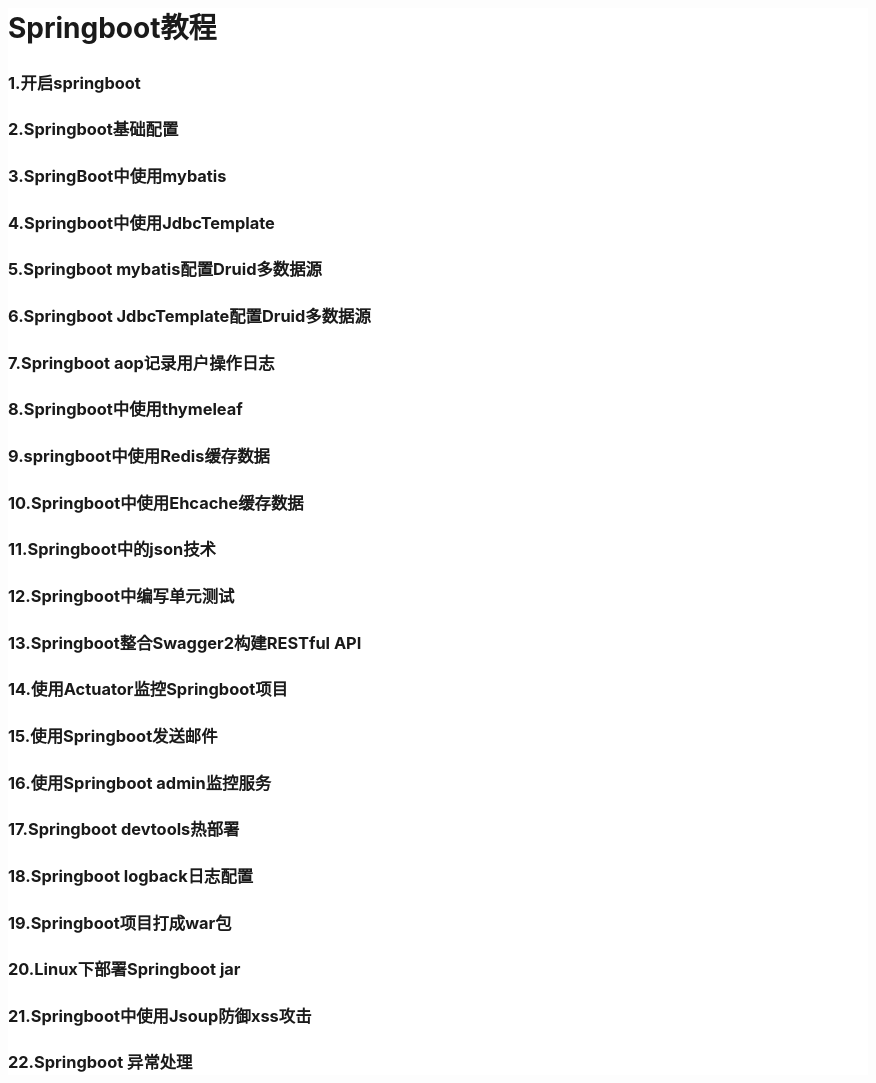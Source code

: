 # Springboot教程

### 1.开启springboot

### 2.Springboot基础配置

### 3.SpringBoot中使用mybatis

### 4.Springboot中使用JdbcTemplate

### 5.Springboot mybatis配置Druid多数据源

### 6.Springboot JdbcTemplate配置Druid多数据源

### 7.Springboot aop记录用户操作日志

### 8.Springboot中使用thymeleaf

### 9.springboot中使用Redis缓存数据

### 10.Springboot中使用Ehcache缓存数据

### 11.Springboot中的json技术

### 12.Springboot中编写单元测试

### 13.Springboot整合Swagger2构建RESTful API

### 14.使用Actuator监控Springboot项目

### 15.使用Springboot发送邮件

### 16.使用Springboot admin监控服务

### 17.Springboot devtools热部署

### 18.Springboot logback日志配置

### 19.Springboot项目打成war包

### 20.Linux下部署Springboot jar

### 21.Springboot中使用Jsoup防御xss攻击

### 22.Springboot 异常处理

